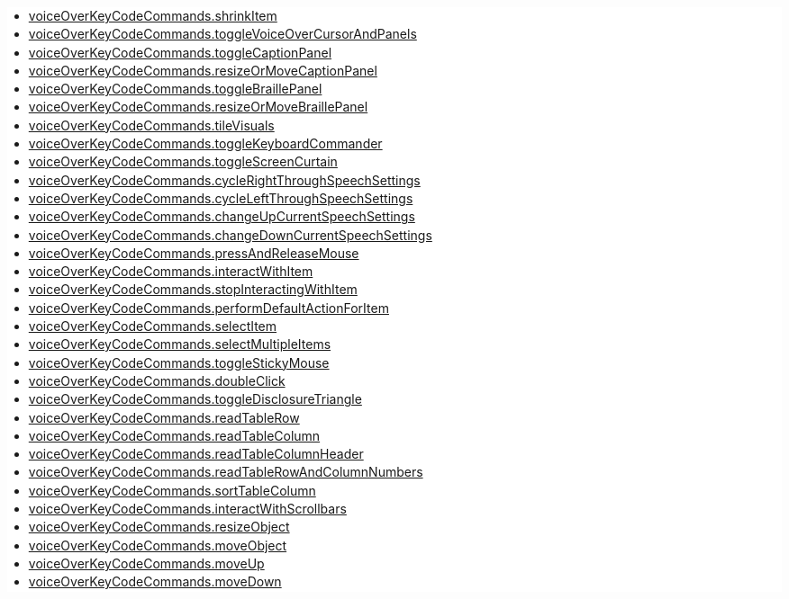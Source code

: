 - [voiceOverKeyCodeCommands.shrinkItem](./class-voiceover-key-code-commands#key-code-commands-shrinkitem)
- [voiceOverKeyCodeCommands.toggleVoiceOverCursorAndPanels](./class-voiceover-key-code-commands#key-code-commands-togglevoiceovercursorandpanels)
- [voiceOverKeyCodeCommands.toggleCaptionPanel](./class-voiceover-key-code-commands#key-code-commands-togglecaptionpanel)
- [voiceOverKeyCodeCommands.resizeOrMoveCaptionPanel](./class-voiceover-key-code-commands#key-code-commands-resizeormovecaptionpanel)
- [voiceOverKeyCodeCommands.toggleBraillePanel](./class-voiceover-key-code-commands#key-code-commands-togglebraillepanel)
- [voiceOverKeyCodeCommands.resizeOrMoveBraillePanel](./class-voiceover-key-code-commands#key-code-commands-resizeormovebraillepanel)
- [voiceOverKeyCodeCommands.tileVisuals](./class-voiceover-key-code-commands#key-code-commands-tilevisuals)
- [voiceOverKeyCodeCommands.toggleKeyboardCommander](./class-voiceover-key-code-commands#key-code-commands-togglekeyboardcommander)
- [voiceOverKeyCodeCommands.toggleScreenCurtain](./class-voiceover-key-code-commands#key-code-commands-togglescreencurtain)
- [voiceOverKeyCodeCommands.cycleRightThroughSpeechSettings](./class-voiceover-key-code-commands#key-code-commands-cyclerightthroughspeechsettings)
- [voiceOverKeyCodeCommands.cycleLeftThroughSpeechSettings](./class-voiceover-key-code-commands#key-code-commands-cycleleftthroughspeechsettings)
- [voiceOverKeyCodeCommands.changeUpCurrentSpeechSettings](./class-voiceover-key-code-commands#key-code-commands-changeupcurrentspeechsettings)
- [voiceOverKeyCodeCommands.changeDownCurrentSpeechSettings](./class-voiceover-key-code-commands#key-code-commands-changedowncurrentspeechsettings)
- [voiceOverKeyCodeCommands.pressAndReleaseMouse](./class-voiceover-key-code-commands#key-code-commands-pressandreleasemouse)
- [voiceOverKeyCodeCommands.interactWithItem](./class-voiceover-key-code-commands#key-code-commands-interactwithitem)
- [voiceOverKeyCodeCommands.stopInteractingWithItem](./class-voiceover-key-code-commands#key-code-commands-stopinteractingwithitem)
- [voiceOverKeyCodeCommands.performDefaultActionForItem](./class-voiceover-key-code-commands#key-code-commands-performdefaultactionforitem)
- [voiceOverKeyCodeCommands.selectItem](./class-voiceover-key-code-commands#key-code-commands-selectitem)
- [voiceOverKeyCodeCommands.selectMultipleItems](./class-voiceover-key-code-commands#key-code-commands-selectmultipleitems)
- [voiceOverKeyCodeCommands.toggleStickyMouse](./class-voiceover-key-code-commands#key-code-commands-togglestickymouse)
- [voiceOverKeyCodeCommands.doubleClick](./class-voiceover-key-code-commands#key-code-commands-doubleclick)
- [voiceOverKeyCodeCommands.toggleDisclosureTriangle](./class-voiceover-key-code-commands#key-code-commands-toggledisclosuretriangle)
- [voiceOverKeyCodeCommands.readTableRow](./class-voiceover-key-code-commands#key-code-commands-readtablerow)
- [voiceOverKeyCodeCommands.readTableColumn](./class-voiceover-key-code-commands#key-code-commands-readtablecolumn)
- [voiceOverKeyCodeCommands.readTableColumnHeader](./class-voiceover-key-code-commands#key-code-commands-readtablecolumnheader)
- [voiceOverKeyCodeCommands.readTableRowAndColumnNumbers](./class-voiceover-key-code-commands#key-code-commands-readtablerowandcolumnnumbers)
- [voiceOverKeyCodeCommands.sortTableColumn](./class-voiceover-key-code-commands#key-code-commands-sorttablecolumn)
- [voiceOverKeyCodeCommands.interactWithScrollbars](./class-voiceover-key-code-commands#key-code-commands-interactwithscrollbars)
- [voiceOverKeyCodeCommands.resizeObject](./class-voiceover-key-code-commands#key-code-commands-resizeobject)
- [voiceOverKeyCodeCommands.moveObject](./class-voiceover-key-code-commands#key-code-commands-moveobject)
- [voiceOverKeyCodeCommands.moveUp](./class-voiceover-key-code-commands#key-code-commands-moveup)
- [voiceOverKeyCodeCommands.moveDown](./class-voiceover-key-code-commands#key-code-commands-movedown)